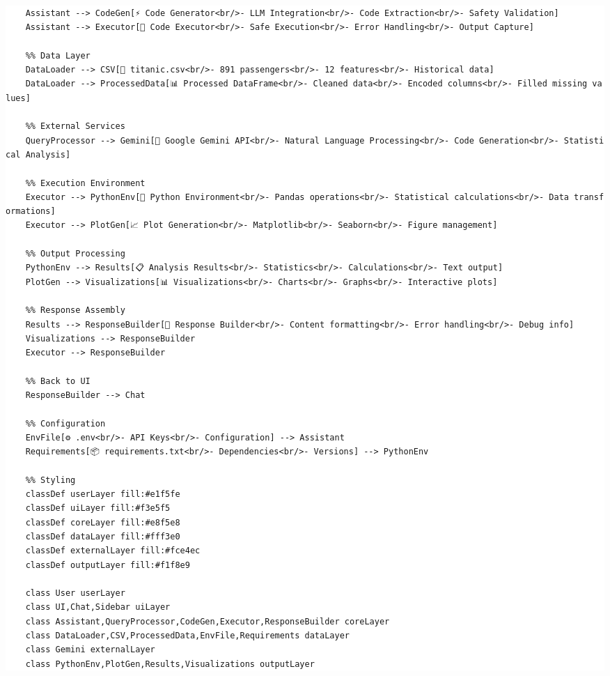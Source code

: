 ```mermaid
    Assistant --> CodeGen[⚡ Code Generator<br/>- LLM Integration<br/>- Code Extraction<br/>- Safety Validation]
    Assistant --> Executor[🔧 Code Executor<br/>- Safe Execution<br/>- Error Handling<br/>- Output Capture]
    
    %% Data Layer
    DataLoader --> CSV[📄 titanic.csv<br/>- 891 passengers<br/>- 12 features<br/>- Historical data]
    DataLoader --> ProcessedData[📊 Processed DataFrame<br/>- Cleaned data<br/>- Encoded columns<br/>- Filled missing values]
    
    %% External Services
    QueryProcessor --> Gemini[🧠 Google Gemini API<br/>- Natural Language Processing<br/>- Code Generation<br/>- Statistical Analysis]
    
    %% Execution Environment
    Executor --> PythonEnv[🐍 Python Environment<br/>- Pandas operations<br/>- Statistical calculations<br/>- Data transformations]
    Executor --> PlotGen[📈 Plot Generation<br/>- Matplotlib<br/>- Seaborn<br/>- Figure management]
    
    %% Output Processing
    PythonEnv --> Results[📋 Analysis Results<br/>- Statistics<br/>- Calculations<br/>- Text output]
    PlotGen --> Visualizations[📊 Visualizations<br/>- Charts<br/>- Graphs<br/>- Interactive plots]
    
    %% Response Assembly
    Results --> ResponseBuilder[🔨 Response Builder<br/>- Content formatting<br/>- Error handling<br/>- Debug info]
    Visualizations --> ResponseBuilder
    Executor --> ResponseBuilder
    
    %% Back to UI
    ResponseBuilder --> Chat
    
    %% Configuration
    EnvFile[⚙️ .env<br/>- API Keys<br/>- Configuration] --> Assistant
    Requirements[📦 requirements.txt<br/>- Dependencies<br/>- Versions] --> PythonEnv
    
    %% Styling
    classDef userLayer fill:#e1f5fe
    classDef uiLayer fill:#f3e5f5
    classDef coreLayer fill:#e8f5e8
    classDef dataLayer fill:#fff3e0
    classDef externalLayer fill:#fce4ec
    classDef outputLayer fill:#f1f8e9
    
    class User userLayer
    class UI,Chat,Sidebar uiLayer
    class Assistant,QueryProcessor,CodeGen,Executor,ResponseBuilder coreLayer
    class DataLoader,CSV,ProcessedData,EnvFile,Requirements dataLayer
    class Gemini externalLayer
    class PythonEnv,PlotGen,Results,Visualizations outputLayer
```
